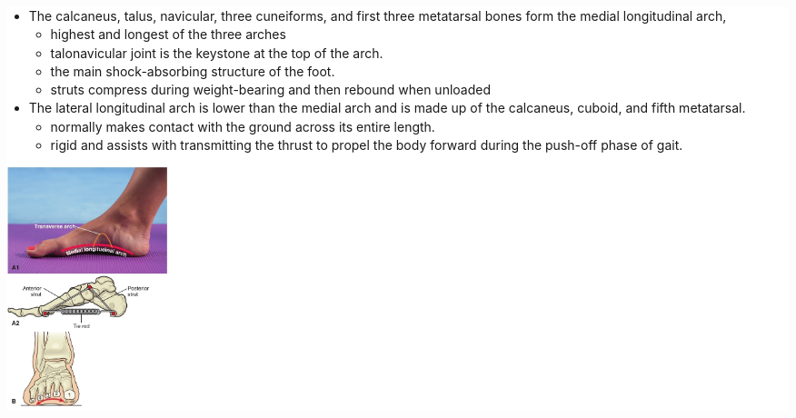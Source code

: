 - The calcaneus, talus, navicular, three cuneiforms, and first three metatarsal bones form the medial longitudinal arch, 
  - highest and longest of the three arches
  - talonavicular joint is the keystone at the top of the arch. 
  - the main shock-absorbing structure of the foot. 
  - struts compress during weight-bearing and then rebound when unloaded
- The lateral longitudinal arch is lower than the medial arch and is made up of the calcaneus, cuboid, and fifth metatarsal. 
  - normally makes contact with the ground across its entire length.
  - rigid and assists with transmitting the thrust to propel the body forward during the push-off phase of gait.

<img src="13-ankle and foot.assets/290-2.jpg" alt="Figure" style="zoom:33%;" />
